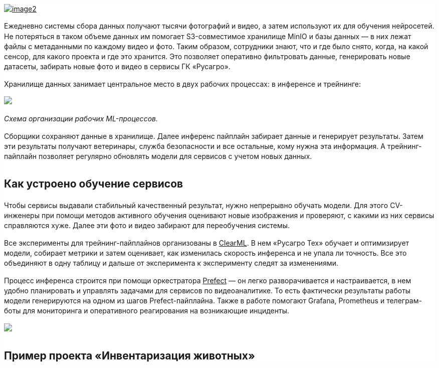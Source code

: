   

[![image2](https://habrastorage.org/getpro/habr/post_images/a40/927/30d/a4092730d4bf1071d0f9e93a7766033c.gif)](https://postimages.org/)  

Ежедневно системы сбора данных получают тысячи фотографий и видео, а затем используют их для обучения нейросетей. Не потеряться в таком объеме данных им помогает S3-совместимое хранилище MinIO и базы данных — в них лежат файлы с метаданными по каждому видео и фото. Таким образом, сотрудники знают, что и где было снято, когда, на какой сенсор, для какого проекта и где это хранится. Это позволяет оперативно фильтровать данные, генерировать новые датасеты, забирать новые фото и видео в сервисы ГК «Русагро».  

  

Хранилище данных занимает центральное место в двух рабочих процессах: в инференсе и трейнинге:  

  

![](https://habrastorage.org/r/w1560/webt/zx/os/hb/zxoshbsx2rsjkr6i2hqiop4f-hq.png)  

*Схема организации рабочих ML-процессов.*  

  

Сборщики сохраняют данные в хранилище. Далее инференс пайплайн забирает данные и генерирует результаты. Затем эти результаты получают ветеринары, служба безопасности и все остальные, кому нужна эта информация. А трейнинг-пайплайн позволяет регулярно обновлять модели для сервисов с учетом новых данных.  

  

Как устроено обучение сервисов
------------------------------

  

Чтобы сервисы выдавали стабильный качественный результат, нужно непрерывно обучать модели. Для этого CV-инженеры при помощи методов активного обучения оценивают новые изображения и проверяют, с какими из них сервисы справляются хуже. Далее эти фото и видео забирают для переобучения системы.  

  

Все эксперименты для трейнинг-пайплайнов организованы в [ClearML](https://clear.ml/docs/latest/docs/). В нем «Русагро Тех» обучает и оптимизирует модели, собирает метрики и затем оценивает, как изменилась скорость инференса и не упала ли точность. Все это объединяют в одну таблицу и дальше от эксперимента к эксперименту следят за изменениями.  

  

Процесс инференса строится при помощи оркестратора [Prefect](https://www.prefect.io) — он легко разворачивается и настраивается, в нем удобно планировать и управлять задачами для сервисов по видеоаналитике. То есть фактически результаты работы модели генерируются на одном из шагов Prefect-пайплайна. Также в работе помогают Grafana, Prometheus и телеграм-боты для мониторинга и оперативного реагирования на возникающие инциденты.  

  

[![](https://habrastorage.org/r/w1560/webt/ze/72/oj/ze72ojvtzli_zycrneh_pkyslpu.png)](https://selectel.ru/services/cloud/mlops/?utm_source=habr.com&utm_medium=referral&utm_campaign=cloud_article_rusagro_111223_banner_045_ord)  

Пример проекта «Инвентаризация животных»
----------------------------------------
